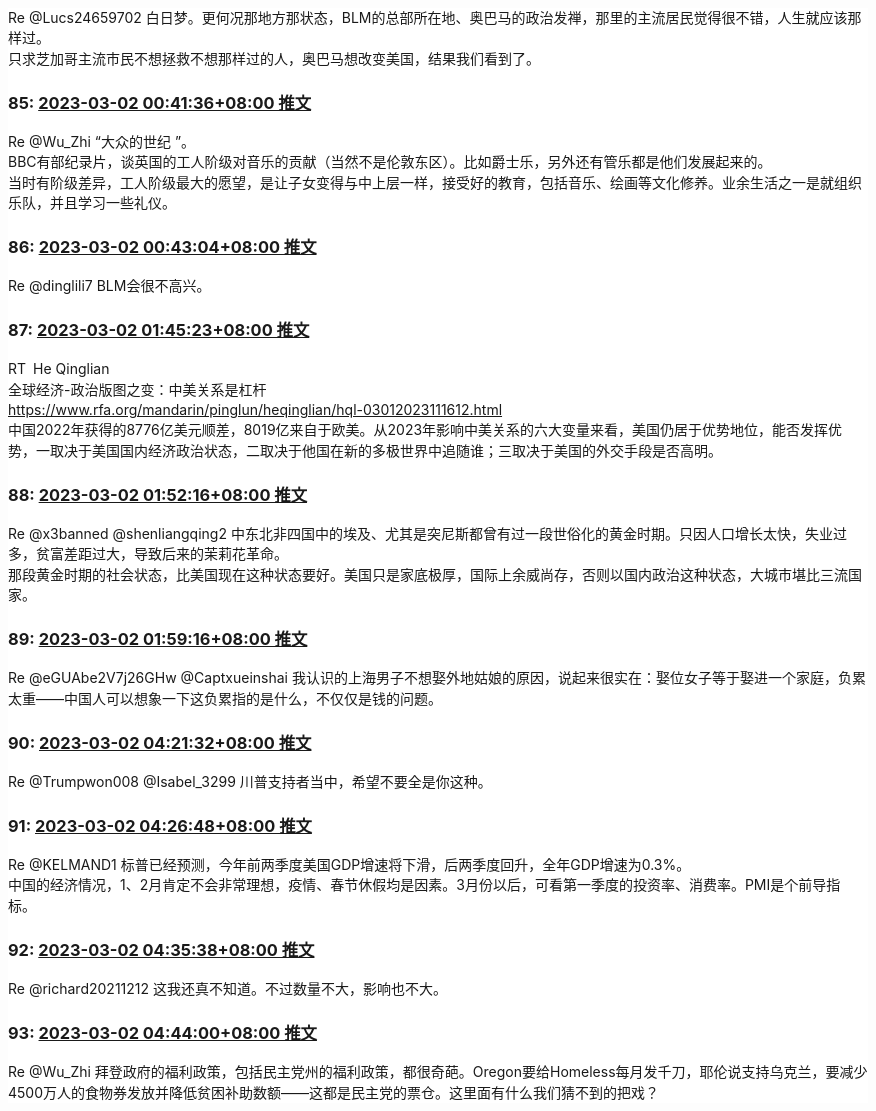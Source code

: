 Re @Lucs24659702 白日梦。更何况那地方那状态，BLM的总部所在地、奥巴马的政治发禅，那里的主流居民觉得很不错，人生就应该那样过。<br>只求芝加哥主流市民不想拯救不想那样过的人，奥巴马想改变美国，结果我们看到了。

### 85: [2023-03-02 00:41:36+08:00 推文](https://twitter.com/HeQinglian/status/1630971559144742912)

Re @Wu_Zhi “大众的世纪 ”。<br>BBC有部纪录片，谈英国的工人阶级对音乐的贡献（当然不是伦敦东区）。比如爵士乐，另外还有管乐都是他们发展起来的。<br>当时有阶级差异，工人阶级最大的愿望，是让子女变得与中上层一样，接受好的教育，包括音乐、绘画等文化修养。业余生活之一是就组织乐队，并且学习一些礼仪。

### 86: [2023-03-02 00:43:04+08:00 推文](https://twitter.com/HeQinglian/status/1630971928595820547)

Re @dinglili7 BLM会很不高兴。

### 87: [2023-03-02 01:45:23+08:00 推文](https://twitter.com/HeQinglian/status/1630987612650450947)

RT He Qinglian<br>全球经济-政治版图之变：中美关系是杠杆<br>https://www.rfa.org/mandarin/pinglun/heqinglian/hql-03012023111612.html<br>中国2022年获得的8776亿美元顺差，8019亿来自于欧美。从2023年影响中美关系的六大变量来看，美国仍居于优势地位，能否发挥优势，一取决于美国国内经济政治状态，二取决于他国在新的多极世界中追随谁；三取决于美国的外交手段是否高明。

### 88: [2023-03-02 01:52:16+08:00 推文](https://twitter.com/HeQinglian/status/1630989342985338880)

Re @x3banned @shenliangqing2 中东北非四国中的埃及、尤其是突尼斯都曾有过一段世俗化的黄金时期。只因人口增长太快，失业过多，贫富差距过大，导致后来的茉莉花革命。<br>那段黄金时期的社会状态，比美国现在这种状态要好。美国只是家底极厚，国际上余威尚存，否则以国内政治这种状态，大城市堪比三流国家。

### 89: [2023-03-02 01:59:16+08:00 推文](https://twitter.com/HeQinglian/status/1630991106593677315)

Re @eGUAbe2V7j26GHw @Captxueinshai 我认识的上海男子不想娶外地姑娘的原因，说起来很实在：娶位女子等于娶进一个家庭，负累太重——中国人可以想象一下这负累指的是什么，不仅仅是钱的问题。

### 90: [2023-03-02 04:21:32+08:00 推文](https://twitter.com/HeQinglian/status/1631026905976565762)

Re @Trumpwon008 @Isabel_3299 川普支持者当中，希望不要全是你这种。

### 91: [2023-03-02 04:26:48+08:00 推文](https://twitter.com/HeQinglian/status/1631028232983126016)

Re @KELMAND1 标普已经预测，今年前两季度美国GDP增速将下滑，后两季度回升，全年GDP增速为0.3%。<br>中国的经济情况，1、2月肯定不会非常理想，疫情、春节休假均是因素。3月份以后，可看第一季度的投资率、消费率。PMI是个前导指标。

### 92: [2023-03-02 04:35:38+08:00 推文](https://twitter.com/HeQinglian/status/1631030457964830727)

Re @richard20211212 这我还真不知道。不过数量不大，影响也不大。

### 93: [2023-03-02 04:44:00+08:00 推文](https://twitter.com/HeQinglian/status/1631032561211252738)

Re @Wu_Zhi 拜登政府的福利政策，包括民主党州的福利政策，都很奇葩。Oregon要给Homeless每月发千刀，耶伦说支持乌克兰，要减少4500万人的食物券发放并降低贫困补助数额——这都是民主党的票仓。这里面有什么我们猜不到的把戏？
